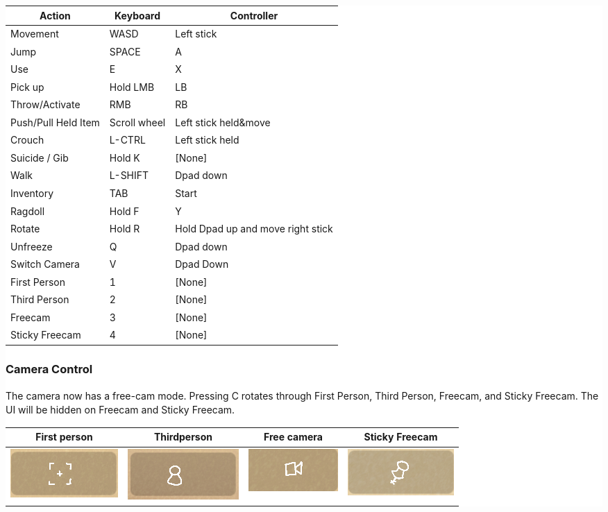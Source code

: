 | Action | Keyboard | Controller |
| --- | --- | --- |
| Movement | WASD | Left stick |
| Jump | SPACE | A |
| Use | E | X |
| Pick up | Hold LMB | LB |
| Throw/Activate | RMB | RB |
| Push/Pull Held Item | Scroll wheel | Left stick held&move |
| Crouch | L-CTRL | Left stick held |
| Suicide / Gib | Hold K | \[None\] |
| Walk | L-SHIFT | Dpad down |
| Inventory | TAB | Start |
| Ragdoll | Hold F | Y |
| Rotate | Hold R | Hold Dpad up and move right stick |
| Unfreeze | Q | Dpad down |
| Switch Camera | V | Dpad Down |
| First Person | 1 | \[None\] |
| Third Person | 2 | \[None\] |
| Freecam | 3 | \[None\] |
| Sticky Freecam | 4 | \[None\] |

### Camera Control

The camera now has a free-cam mode. Pressing C rotates through First Person, Third Person, Freecam, and Sticky Freecam.  The UI will be hidden on Freecam and Sticky Freecam.

| First person | Thirdperson | Free camera | Sticky Freecam |
| --- | --- | --- | --- |
| ![First person symbol](images/movement/FirstPerson.png) | ![Thirdperson symbol](images/movement/ThirdPerson.png) | ![Freecam Symbol](images/movement/Freecam.png) | ![Sticky Freecam Symbol](images/movement/StickyFreecam.png) |
